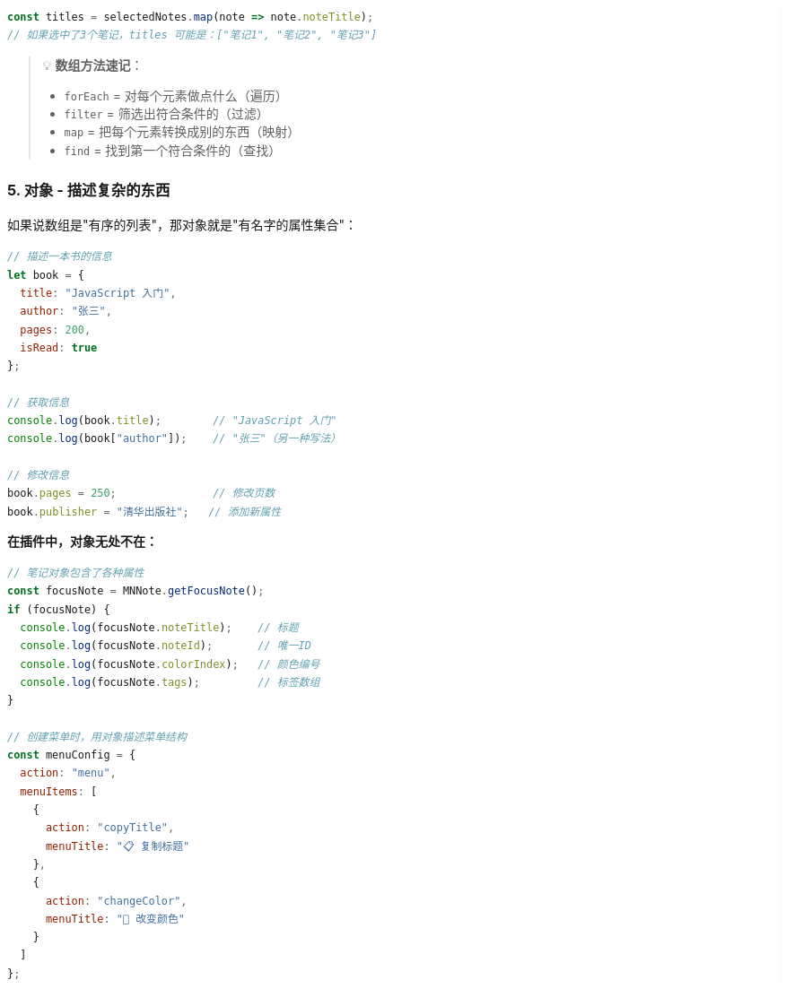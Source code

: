 ```javascript
const titles = selectedNotes.map(note => note.noteTitle);
// 如果选中了3个笔记，titles 可能是：["笔记1", "笔记2", "笔记3"]
```

> 💡 **数组方法速记**：
> - `forEach` = 对每个元素做点什么（遍历）
> - `filter` = 筛选出符合条件的（过滤）
> - `map` = 把每个元素转换成别的东西（映射）
> - `find` = 找到第一个符合条件的（查找）

### 5. 对象 - 描述复杂的东西

如果说数组是"有序的列表"，那对象就是"有名字的属性集合"：

```javascript
// 描述一本书的信息
let book = {
  title: "JavaScript 入门",
  author: "张三",
  pages: 200,
  isRead: true
};

// 获取信息
console.log(book.title);        // "JavaScript 入门"
console.log(book["author"]);    // "张三"（另一种写法）

// 修改信息
book.pages = 250;               // 修改页数
book.publisher = "清华出版社";   // 添加新属性
```

**在插件中，对象无处不在：**
```javascript
// 笔记对象包含了各种属性
const focusNote = MNNote.getFocusNote();
if (focusNote) {
  console.log(focusNote.noteTitle);    // 标题
  console.log(focusNote.noteId);       // 唯一ID
  console.log(focusNote.colorIndex);   // 颜色编号
  console.log(focusNote.tags);         // 标签数组
}

// 创建菜单时，用对象描述菜单结构
const menuConfig = {
  action: "menu",
  menuItems: [
    {
      action: "copyTitle",
      menuTitle: "📋 复制标题"
    },
    {
      action: "changeColor",
      menuTitle: "🎨 改变颜色"
    }
  ]
};
```
